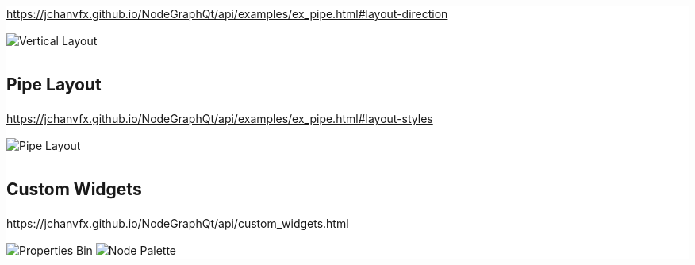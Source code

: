 https://jchanvfx.github.io/NodeGraphQt/api/examples/ex_pipe.html#layout-direction

<img src="https://raw.githubusercontent.com/jchanvfx/NodeGraphQt/main/docs/_images/vertical_layout.png" width="800" title="Vertical Layout">

## Pipe Layout

https://jchanvfx.github.io/NodeGraphQt/api/examples/ex_pipe.html#layout-styles

<img src="https://raw.githubusercontent.com/jchanvfx/NodeGraphQt/main/docs/_images/pipe_layout_types.gif" width="600" title="Pipe Layout">

## Custom Widgets

https://jchanvfx.github.io/NodeGraphQt/api/custom_widgets.html

<img src="https://raw.githubusercontent.com/jchanvfx/NodeGraphQt/main/docs/_images/prop_bin.png" width="600" title="Properties Bin">

<img src="https://raw.githubusercontent.com/jchanvfx/NodeGraphQt/main/docs/_images/nodes_palette.png" width="450" title="Node Palette">
